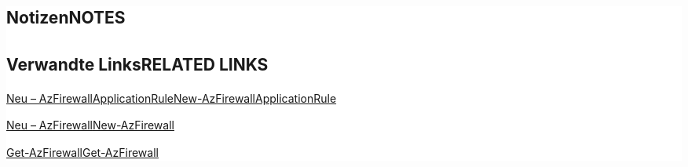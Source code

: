 ## <span data-ttu-id="5d54b-148">Notizen</span><span class="sxs-lookup"><span data-stu-id="5d54b-148">NOTES</span></span>

## <span data-ttu-id="5d54b-149">Verwandte Links</span><span class="sxs-lookup"><span data-stu-id="5d54b-149">RELATED LINKS</span></span>

[<span data-ttu-id="5d54b-150">Neu – AzFirewallApplicationRule</span><span class="sxs-lookup"><span data-stu-id="5d54b-150">New-AzFirewallApplicationRule</span></span>](./New-AzFirewallApplicationRule.md)

[<span data-ttu-id="5d54b-151">Neu – AzFirewall</span><span class="sxs-lookup"><span data-stu-id="5d54b-151">New-AzFirewall</span></span>](./New-AzFirewall.md)

[<span data-ttu-id="5d54b-152">Get-AzFirewall</span><span class="sxs-lookup"><span data-stu-id="5d54b-152">Get-AzFirewall</span></span>](./Get-AzFirewall.md)
